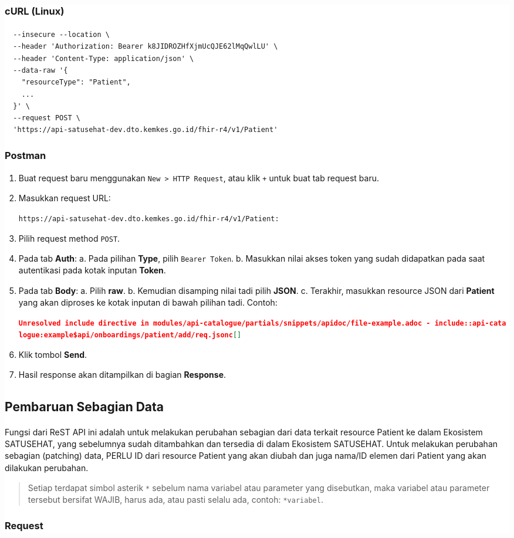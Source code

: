 ### cURL (Linux)

```curl
  --insecure --location \
  --header 'Authorization: Bearer k8JIDROZHfXjmUcQJE62lMqQwlLU' \
  --header 'Content-Type: application/json' \
  --data-raw '{
    "resourceType": "Patient",
    ...
  }' \
  --request POST \
  'https://api-satusehat-dev.dto.kemkes.go.id/fhir-r4/v1/Patient'
```

### Postman

1. Buat request baru menggunakan `New > HTTP Request`, atau klik `+` untuk buat tab request baru.

2. Masukkan request URL:

   ```
   https://api-satusehat-dev.dto.kemkes.go.id/fhir-r4/v1/Patient:
   ```

3. Pilih request method `POST`.

4. Pada tab **Auth**:
   a. Pada pilihan **Type**, pilih `Bearer Token`.
   b. Masukkan nilai akses token yang sudah didapatkan pada saat autentikasi pada kotak inputan **Token**.

5. Pada tab **Body**:
   a. Pilih **raw**.
   b. Kemudian disamping nilai tadi pilih **JSON**.
   c. Terakhir, masukkan resource JSON dari **Patient** yang akan diproses ke kotak inputan di bawah pilihan tadi. Contoh:

   ```json
   Unresolved include directive in modules/api-catalogue/partials/snippets/apidoc/file-example.adoc - include::api-catalogue:example$api/onboardings/patient/add/req.jsonc[]
   ```

6. Klik tombol **Send**.

7. Hasil response akan ditampilkan di bagian **Response**.

## Pembaruan Sebagian Data

Fungsi dari ReST API ini adalah untuk melakukan perubahan sebagian dari data terkait resource Patient ke dalam Ekosistem SATUSEHAT, yang sebelumnya sudah ditambahkan dan tersedia di dalam Ekosistem SATUSEHAT. Untuk melakukan perubahan sebagian (patching) data, PERLU ID dari resource Patient yang akan diubah dan juga nama/ID elemen dari Patient yang akan dilakukan perubahan.

> Setiap terdapat simbol asterik `*` sebelum nama variabel atau parameter yang disebutkan, maka variabel atau parameter tersebut bersifat WAJIB, harus ada, atau pasti selalu ada, contoh: `*variabel`.

### Request
